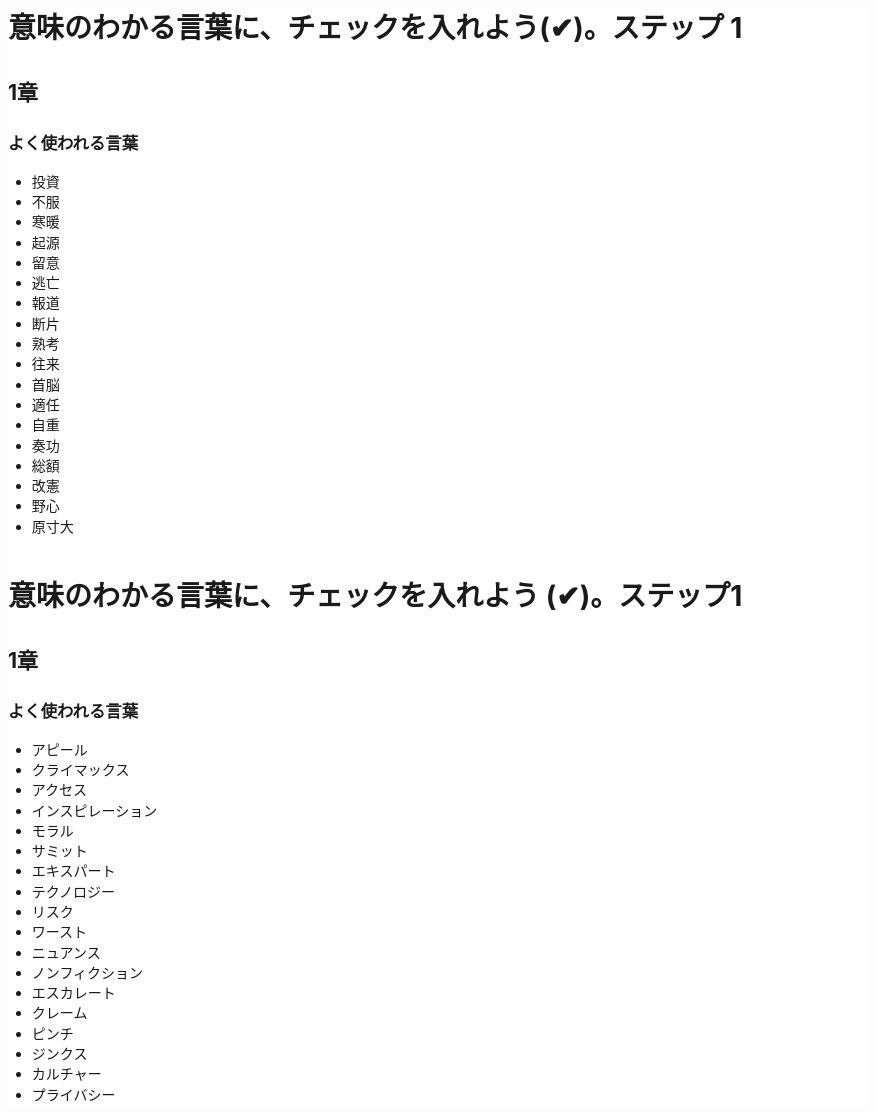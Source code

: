 # 意味のわかる言葉に、チェックを入れよう(✔)。ステップ 1

## 1章

### よく使われる言葉

*   投資
*   不服
*   寒暖
*   起源
*   留意
*   逃亡
*   報道
*   断片
*   熟考
*   往来
*   首脳
*   適任
*   自重
*   奏功
*   総額
*   改憲
*   野心
*   原寸大

# 意味のわかる言葉に、チェックを入れよう (✔)。ステップ1

## 1章

### よく使われる言葉

*   アピール
*   クライマックス
*   アクセス
*   インスピレーション
*   モラル
*   サミット
*   エキスパート
*   テクノロジー
*   リスク
*   ワースト
*   ニュアンス
*   ノンフィクション
*   エスカレート
*   クレーム
*   ピンチ
*   ジンクス
*   カルチャー
*   プライバシー
